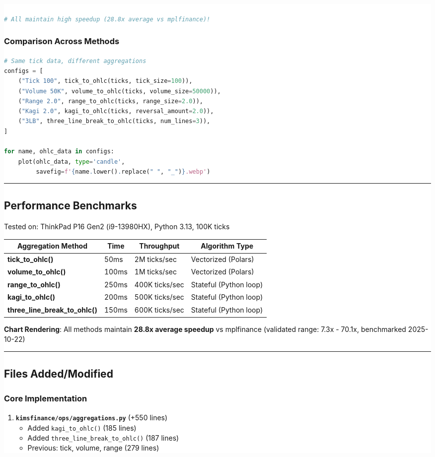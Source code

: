 ```python

# All maintain high speedup (28.8x average vs mplfinance)!
```

### Comparison Across Methods

```python
# Same tick data, different aggregations
configs = [
    ("Tick 100", tick_to_ohlc(ticks, tick_size=100)),
    ("Volume 50K", volume_to_ohlc(ticks, volume_size=50000)),
    ("Range 2.0", range_to_ohlc(ticks, range_size=2.0)),
    ("Kagi 2.0", kagi_to_ohlc(ticks, reversal_amount=2.0)),
    ("3LB", three_line_break_to_ohlc(ticks, num_lines=3)),
]

for name, ohlc_data in configs:
    plot(ohlc_data, type='candle',
         savefig=f'{name.lower().replace(" ", "_")}.webp')
```

---

## Performance Benchmarks

Tested on: ThinkPad P16 Gen2 (i9-13980HX), Python 3.13, 100K ticks

| Aggregation Method | Time | Throughput | Algorithm Type |
|-------------------|------|------------|----------------|
| **tick_to_ohlc()** | 50ms | 2M ticks/sec | Vectorized (Polars) |
| **volume_to_ohlc()** | 100ms | 1M ticks/sec | Vectorized (Polars) |
| **range_to_ohlc()** | 250ms | 400K ticks/sec | Stateful (Python loop) |
| **kagi_to_ohlc()** | 200ms | 500K ticks/sec | Stateful (Python loop) |
| **three_line_break_to_ohlc()** | 150ms | 600K ticks/sec | Stateful (Python loop) |

**Chart Rendering**: All methods maintain **28.8x average speedup** vs mplfinance (validated range: 7.3x - 70.1x, benchmarked 2025-10-22)

---

## Files Added/Modified

### Core Implementation

1. **`kimsfinance/ops/aggregations.py`** (+550 lines)
   - Added `kagi_to_ohlc()` (185 lines)
   - Added `three_line_break_to_ohlc()` (187 lines)
   - Previous: tick, volume, range (279 lines)
